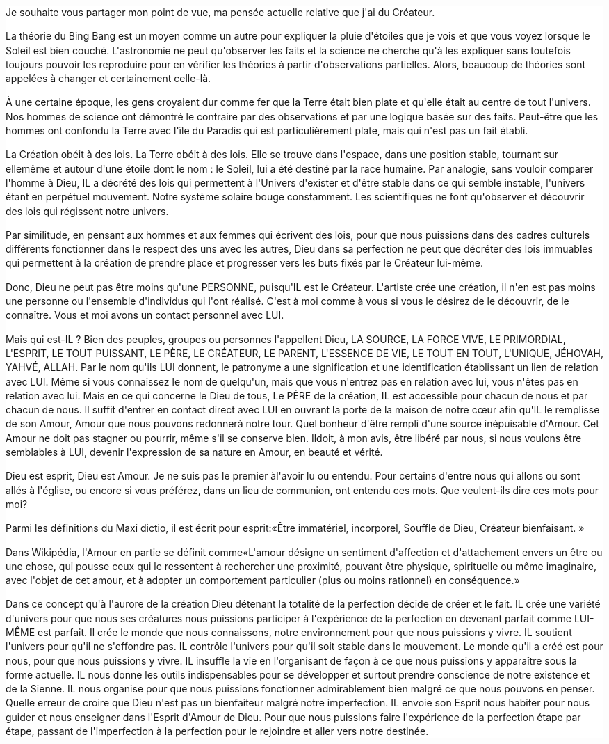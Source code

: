 Je souhaite vous partager mon point de vue, ma pensée actuelle relative que j'ai du Créateur.

La théorie du Bing Bang est un moyen comme un autre pour expliquer la pluie d'étoiles que je vois et que vous voyez lorsque le Soleil est bien couché. L'astronomie ne peut qu'observer les faits et la science ne cherche qu'à les expliquer sans toutefois toujours pouvoir les reproduire pour en vérifier les théories à partir d'observations partielles. Alors, beaucoup de théories sont appelées à changer et certainement celle-là.

À une certaine époque, les gens croyaient dur comme fer que la Terre était bien plate et qu'elle était au centre de tout l'univers. Nos hommes de science ont démontré le contraire par des observations et par une logique basée sur des faits. Peut-être que les hommes ont confondu la Terre avec l'île du Paradis qui est particulièrement plate, mais qui n'est pas un fait établi.

La Création obéit à des lois. La Terre obéit à des lois. Elle se trouve dans l'espace, dans une position stable, tournant sur ellemême et autour d'une étoile dont le nom : le Soleil, lui a été destiné par la race humaine. Par analogie, sans vouloir comparer l'homme à Dieu, IL a décrété des lois qui permettent à l'Univers d'exister et d'être stable dans ce qui semble instable, l'univers étant en perpétuel mouvement. Notre système solaire bouge constamment. Les scientifiques ne font qu'observer et découvrir des lois qui régissent notre univers.

Par similitude, en pensant aux hommes et aux femmes qui écrivent des lois, pour que nous puissions dans des cadres culturels différents fonctionner dans le respect des uns avec les autres, Dieu dans sa perfection ne peut que décréter des lois immuables qui permettent à la création de prendre place et progresser vers les buts fixés par le Créateur lui-même.

Donc, Dieu ne peut pas être moins qu'une PERSONNE, puisqu'IL est le Créateur. L'artiste crée une création, il n'en est pas moins une personne ou l'ensemble d'individus qui l'ont réalisé. C'est à moi comme à vous si vous le désirez de le découvrir, de le connaître. Vous et moi avons un contact personnel avec LUI.

Mais qui est-IL ? Bien des peuples, groupes ou personnes l'appellent Dieu, LA SOURCE, LA FORCE VIVE, LE PRIMORDIAL, L'ESPRIT, LE TOUT PUISSANT, LE PÈRE, LE CRÉATEUR, LE PARENT, L'ESSENCE DE VIE, LE TOUT EN TOUT, L'UNIQUE, JÉHOVAH, YAHVÉ, ALLAH. Par le nom qu'ils LUI donnent, le patronyme a une signification et une identification établissant un lien de relation avec LUI. Même si vous connaissez le nom de quelqu'un, mais que vous n'entrez pas en relation avec lui, vous n'êtes pas en relation avec lui. Mais en ce qui concerne le Dieu de tous, Le PĖRE de la création, IL est accessible pour chacun de nous et par chacun de nous. Il suffit d'entrer en contact direct avec LUI en ouvrant la porte de la maison de notre cœur afin qu'lL le remplisse de son Amour, Amour que nous pouvons redonnerà notre tour. Quel bonheur d'être rempli d'une source inépuisable d'Amour. Cet Amour ne doit pas stagner ou pourrir, même s'il se conserve bien. Ildoit, à mon avis, être libéré par nous, si nous voulons être semblables à LUI, devenir l'expression de sa nature en Amour, en beauté et vérité.

Dieu est esprit, Dieu est Amour. Je ne suis pas le premier àl'avoir lu ou entendu. Pour certains d'entre nous qui allons ou sont allés à l'église, ou encore si vous préférez, dans un lieu de communion, ont entendu ces mots. Que veulent-ils dire ces mots pour moi?

Parmi les définitions du Maxi dictio, il est écrit pour esprit:«Être immatériel, incorporel, Souffle de Dieu, Créateur bienfaisant. »

Dans Wikipédia, l'Amour en partie se définit comme«L'amour désigne un sentiment d'affection et d'attachement envers un être ou une chose, qui pousse ceux qui le ressentent à rechercher une proximité, pouvant être physique, spirituelle ou même imaginaire, avec l'objet de cet amour, et à adopter un comportement particulier (plus ou moins rationnel) en conséquence.»

Dans ce concept qu'à l'aurore de la création Dieu détenant la totalité de la perfection décide de créer et le fait. IL crée une variété d'univers pour que nous ses créatures nous puissions participer à l'expérience de la perfection en devenant parfait comme LUI-MÊME est parfait. Il crée le monde que nous connaissons, notre environnement pour que nous puissions y vivre. IL soutient l'univers pour qu'il ne s'effondre pas. IL contrôle l'univers pour qu'il soit stable dans le mouvement. Le monde qu'il a créé est pour nous, pour que nous puissions y vivre. IL insuffle la vie en l'organisant de façon à ce que nous puissions y apparaître sous la forme actuelle. IL nous donne les outils indispensables pour se développer et surtout prendre conscience de notre existence et de la Sienne. IL nous organise pour que nous puissions fonctionner admirablement bien malgré ce que nous pouvons en penser. Quelle erreur de croire que Dieu n'est pas un bienfaiteur malgré notre imperfection. IL envoie son Esprit nous habiter pour nous guider et nous enseigner dans l'Esprit d'Amour de Dieu. Pour que nous puissions faire l'expérience de la perfection étape par étape, passant de l'imperfection à la perfection pour le rejoindre et aller vers notre destinée.

